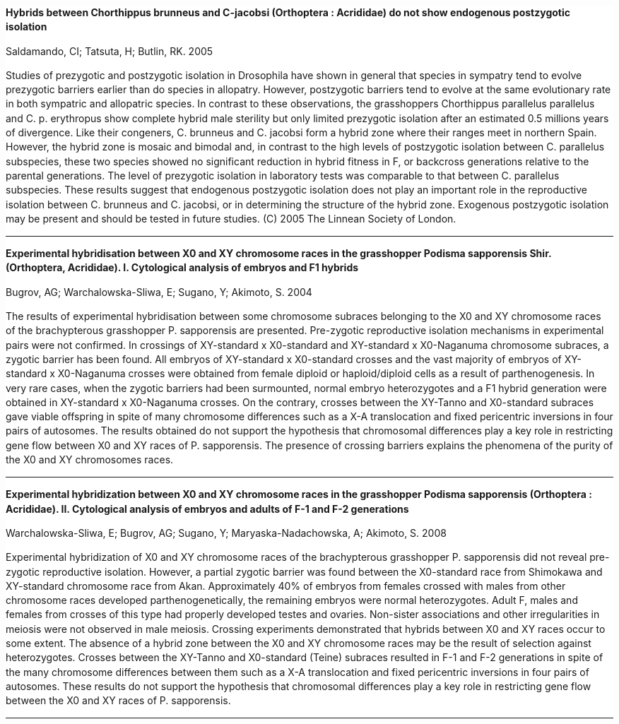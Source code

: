 
**Hybrids between Chorthippus brunneus and C-jacobsi (Orthoptera : Acrididae) do not show endogenous postzygotic isolation**

Saldamando, CI; Tatsuta, H; Butlin, RK. 2005

Studies of prezygotic and postzygotic isolation in Drosophila have shown in general that species in sympatry tend to evolve prezygotic barriers earlier than do species in allopatry. However, postzygotic barriers tend to evolve at the same evolutionary rate in both sympatric and allopatric species. In contrast to these observations, the grasshoppers Chorthippus parallelus parallelus and C. p. erythropus show complete hybrid male sterility but only limited prezygotic isolation after an estimated 0.5 millions years of divergence. Like their congeners, C. brunneus and C. jacobsi form a hybrid zone where their ranges meet in northern Spain. However, the hybrid zone is mosaic and bimodal and, in contrast to the high levels of postzygotic isolation between C. parallelus subspecies, these two species showed no significant reduction in hybrid fitness in F, or backcross generations relative to the parental generations. The level of prezygotic isolation in laboratory tests was comparable to that between C. parallelus subspecies. These results suggest that endogenous postzygotic isolation does not play an important role in the reproductive isolation between C. brunneus and C. jacobsi, or in determining the structure of the hybrid zone. Exogenous postzygotic isolation may be present and should be tested in future studies. (C) 2005 The Linnean Society of London.

---

**Experimental hybridisation between X0 and XY chromosome races in the grasshopper Podisma sapporensis Shir. (Orthoptera, Acrididae). I. Cytological analysis of embryos and F1 hybrids**

Bugrov, AG; Warchalowska-Sliwa, E; Sugano, Y; Akimoto, S. 2004

The results of experimental hybridisation between some chromosome subraces belonging to the X0 and XY chromosome races of the brachypterous grasshopper P. sapporensis are presented. Pre-zygotic reproductive isolation mechanisms in experimental pairs were not confirmed. In crossings of XY-standard x X0-standard and XY-standard x X0-Naganuma chromosome subraces, a zygotic barrier has been found. All embryos of XY-standard x X0-standard crosses and the vast majority of embryos of XY-standard x X0-Naganuma crosses were obtained from female diploid or haploid/diploid cells as a result of parthenogenesis. In very rare cases, when the zygotic barriers had been surmounted, normal embryo heterozygotes and a F1 hybrid generation were obtained in XY-standard x X0-Naganuma crosses. On the contrary, crosses between the XY-Tanno and X0-standard subraces gave viable offspring in spite of many chromosome differences such as a X-A translocation and fixed pericentric inversions in four pairs of autosomes. The results obtained do not support the hypothesis that chromosomal differences play a key role in restricting gene flow between X0 and XY races of P. sapporensis. The presence of crossing barriers explains the phenomena of the purity of the X0 and XY chromosomes races.

---

**Experimental hybridization between X0 and XY chromosome races in the grasshopper Podisma sapporensis (Orthoptera : Acrididae). II. Cytological analysis of embryos and adults of F-1 and F-2 generations**

Warchalowska-Sliwa, E; Bugrov, AG; Sugano, Y; Maryaska-Nadachowska, A; Akimoto, S. 2008

Experimental hybridization of X0 and XY chromosome races of the brachypterous grasshopper P. sapporensis did not reveal pre-zygotic reproductive isolation. However, a partial zygotic barrier was found between the X0-standard race from Shimokawa and XY-standard chromosome race from Akan. Approximately 40% of embryos from females crossed with males from other chromosome races developed parthenogenetically, the remaining embryos were normal heterozygotes. Adult F, males and females from crosses of this type had properly developed testes and ovaries. Non-sister associations and other irregularities in meiosis were not observed in male meiosis. Crossing experiments demonstrated that hybrids between X0 and XY races occur to some extent. The absence of a hybrid zone between the X0 and XY chromosome races may be the result of selection against heterozygotes. Crosses between the XY-Tanno and X0-standard (Teine) subraces resulted in F-1 and F-2 generations in spite of the many chromosome differences between them such as a X-A translocation and fixed pericentric inversions in four pairs of autosomes. These results do not support the hypothesis that chromosomal differences play a key role in restricting gene flow between the X0 and XY races of P. sapporensis.

---
